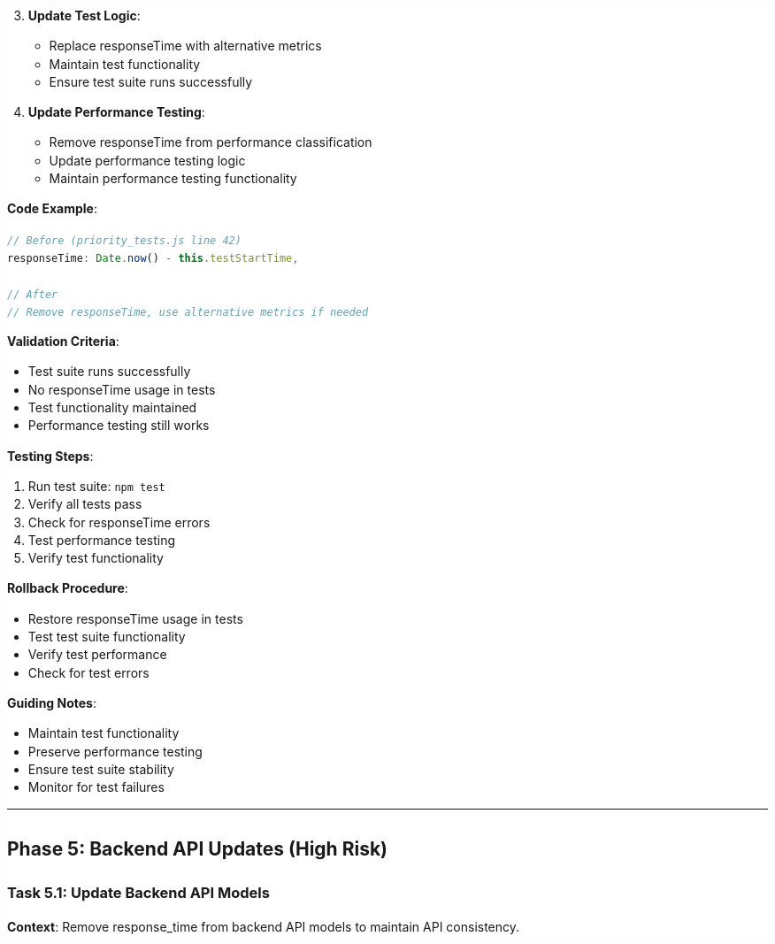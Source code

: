 3. **Update Test Logic**:
   - Replace responseTime with alternative metrics
   - Maintain test functionality
   - Ensure test suite runs successfully

4. **Update Performance Testing**:
   - Remove responseTime from performance classification
   - Update performance testing logic
   - Maintain performance testing functionality

**Code Example**:

```javascript
// Before (priority_tests.js line 42)
responseTime: Date.now() - this.testStartTime,

// After
// Remove responseTime, use alternative metrics if needed
```

**Validation Criteria**:

- Test suite runs successfully
- No responseTime usage in tests
- Test functionality maintained
- Performance testing still works

**Testing Steps**:

1. Run test suite: `npm test`
2. Verify all tests pass
3. Check for responseTime errors
4. Test performance testing
5. Verify test functionality

**Rollback Procedure**:

- Restore responseTime usage in tests
- Test test suite functionality
- Verify test performance
- Check for test errors

**Guiding Notes**:

- Maintain test functionality
- Preserve performance testing
- Ensure test suite stability
- Monitor for test failures

---

## Phase 5: Backend API Updates (High Risk)

### Task 5.1: Update Backend API Models

**Context**: Remove response_time from backend API models to maintain API consistency.
